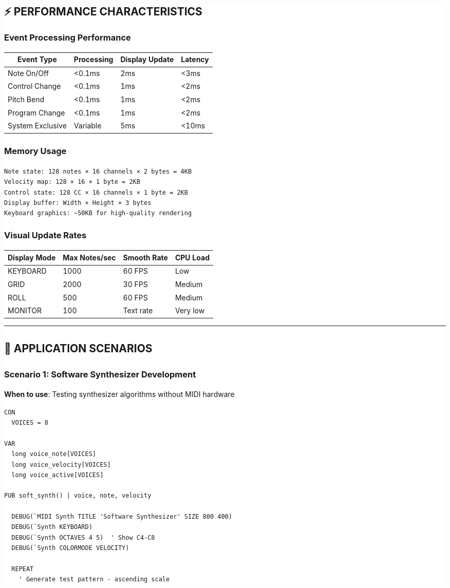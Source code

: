 
## ⚡ **PERFORMANCE CHARACTERISTICS**

### **Event Processing Performance**

| Event Type | Processing | Display Update | Latency |
|------------|------------|----------------|---------|
| Note On/Off | <0.1ms | 2ms | <3ms |
| Control Change | <0.1ms | 1ms | <2ms |
| Pitch Bend | <0.1ms | 1ms | <2ms |
| Program Change | <0.1ms | 1ms | <2ms |
| System Exclusive | Variable | 5ms | <10ms |

### **Memory Usage**

```
Note state: 128 notes × 16 channels × 2 bytes = 4KB
Velocity map: 128 × 16 × 1 byte = 2KB
Control state: 128 CC × 16 channels × 1 byte = 2KB
Display buffer: Width × Height × 3 bytes
Keyboard graphics: ~50KB for high-quality rendering
```

### **Visual Update Rates**

| Display Mode | Max Notes/sec | Smooth Rate | CPU Load |
|--------------|---------------|-------------|----------|
| KEYBOARD | 1000 | 60 FPS | Low |
| GRID | 2000 | 30 FPS | Medium |
| ROLL | 500 | 60 FPS | Medium |
| MONITOR | 100 | Text rate | Very low |

---

## 🎯 **APPLICATION SCENARIOS**

### **Scenario 1: Software Synthesizer Development**

**When to use**: Testing synthesizer algorithms without MIDI hardware

```spin2
CON
  VOICES = 8
  
VAR
  long voice_note[VOICES]
  long voice_velocity[VOICES]
  long voice_active[VOICES]
  
PUB soft_synth() | voice, note, velocity
  
  DEBUG(`MIDI Synth TITLE 'Software Synthesizer' SIZE 800 400)
  DEBUG(`Synth KEYBOARD)
  DEBUG(`Synth OCTAVES 4 5)  ' Show C4-C8
  DEBUG(`Synth COLORMODE VELOCITY)
  
  REPEAT
    ' Generate test pattern - ascending scale
```